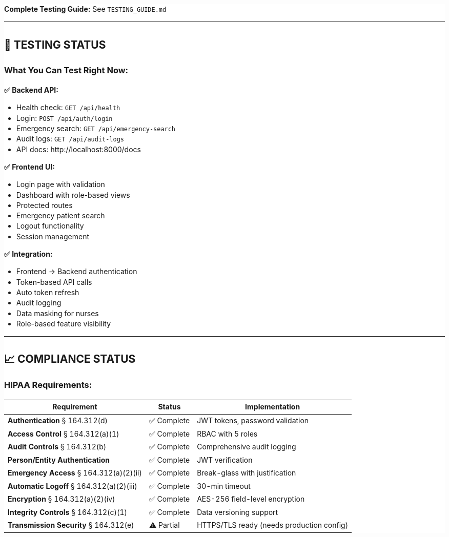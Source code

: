 **Complete Testing Guide:** See `TESTING_GUIDE.md`

---

## 🚀 **TESTING STATUS**

### **What You Can Test Right Now:**

**✅ Backend API:**
- Health check: `GET /api/health`
- Login: `POST /api/auth/login`
- Emergency search: `GET /api/emergency-search`
- Audit logs: `GET /api/audit-logs`
- API docs: http://localhost:8000/docs

**✅ Frontend UI:**
- Login page with validation
- Dashboard with role-based views
- Protected routes
- Emergency patient search
- Logout functionality
- Session management

**✅ Integration:**
- Frontend → Backend authentication
- Token-based API calls
- Auto token refresh
- Audit logging
- Data masking for nurses
- Role-based feature visibility

---

## 📈 **COMPLIANCE STATUS**

### **HIPAA Requirements:**

| Requirement | Status | Implementation |
|-------------|--------|----------------|
| **Authentication** § 164.312(d) | ✅ Complete | JWT tokens, password validation |
| **Access Control** § 164.312(a)(1) | ✅ Complete | RBAC with 5 roles |
| **Audit Controls** § 164.312(b) | ✅ Complete | Comprehensive audit logging |
| **Person/Entity Authentication** | ✅ Complete | JWT verification |
| **Emergency Access** § 164.312(a)(2)(ii) | ✅ Complete | Break-glass with justification |
| **Automatic Logoff** § 164.312(a)(2)(iii) | ✅ Complete | 30-min timeout |
| **Encryption** § 164.312(a)(2)(iv) | ✅ Complete | AES-256 field-level encryption |
| **Integrity Controls** § 164.312(c)(1) | ✅ Complete | Data versioning support |
| **Transmission Security** § 164.312(e) | ⚠️ Partial | HTTPS/TLS ready (needs production config) |
